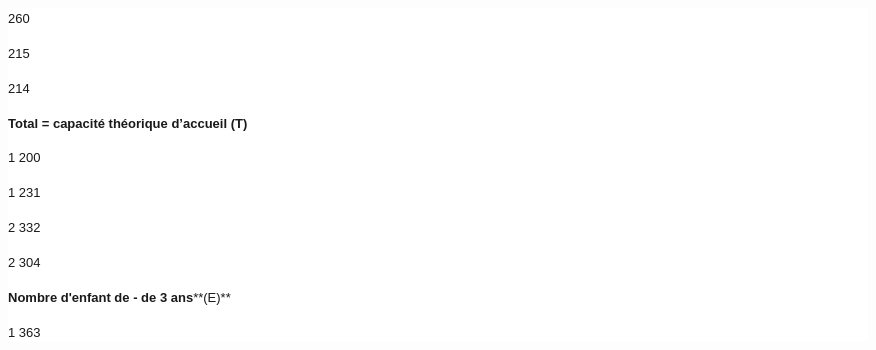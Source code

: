 <font face="Tahoma, sans-serif"><font size="2">260</font></font>

</td>

<td width="40">

<font face="Tahoma, sans-serif"><font size="2">215</font></font>

</td>

<td width="41">

<font face="Tahoma, sans-serif"><font size="2">214</font></font>

</td>

</tr>

<tr valign="BOTTOM">

<td colspan="3" height="11" width="287">

<font face="Tahoma, sans-serif"><font size="2">**Total = capacité théorique d’accueil (T)**</font></font>

</td>

<td bgcolor="#ffffff" width="40">

<font face="Tahoma, sans-serif"><font size="2">1 200</font></font>

</td>

<td bgcolor="#ffffff" width="40">

<font face="Tahoma, sans-serif"><font size="2">1 231</font></font>

</td>

<td width="40">

<font face="Tahoma, sans-serif"><font size="2">2 332</font></font>

</td>

<td width="41">

<font face="Tahoma, sans-serif"><font size="2">2 304</font></font>

</td>

</tr>

<tr valign="BOTTOM">

<td colspan="3" height="11" width="287">

<font face="Tahoma, sans-serif"><font size="2">**Nombre d'enfant de - de 3 ans****(E)**</font></font>

</td>

<td bgcolor="#ffffff" width="41">

<font face="Tahoma, sans-serif"><font size="2">1 363</font></font>
